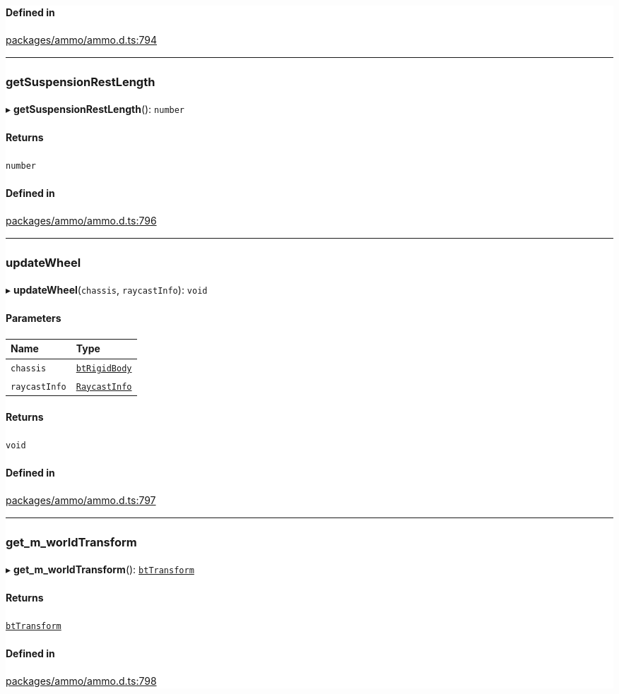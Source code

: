 #### Defined in

[packages/ammo/ammo.d.ts:794](https://github.com/Orillusion/orillusion/blob/main/packages/ammo/ammo.d.ts#L794)

___

### getSuspensionRestLength

▸ **getSuspensionRestLength**(): `number`

#### Returns

`number`

#### Defined in

[packages/ammo/ammo.d.ts:796](https://github.com/Orillusion/orillusion/blob/main/packages/ammo/ammo.d.ts#L796)

___

### updateWheel

▸ **updateWheel**(`chassis`, `raycastInfo`): `void`

#### Parameters

| Name | Type |
| :------ | :------ |
| `chassis` | [`btRigidBody`](Ammo.btRigidBody.md) |
| `raycastInfo` | [`RaycastInfo`](Ammo.RaycastInfo.md) |

#### Returns

`void`

#### Defined in

[packages/ammo/ammo.d.ts:797](https://github.com/Orillusion/orillusion/blob/main/packages/ammo/ammo.d.ts#L797)

___

### get\_m\_worldTransform

▸ **get_m_worldTransform**(): [`btTransform`](Ammo.btTransform.md)

#### Returns

[`btTransform`](Ammo.btTransform.md)

#### Defined in

[packages/ammo/ammo.d.ts:798](https://github.com/Orillusion/orillusion/blob/main/packages/ammo/ammo.d.ts#L798)
